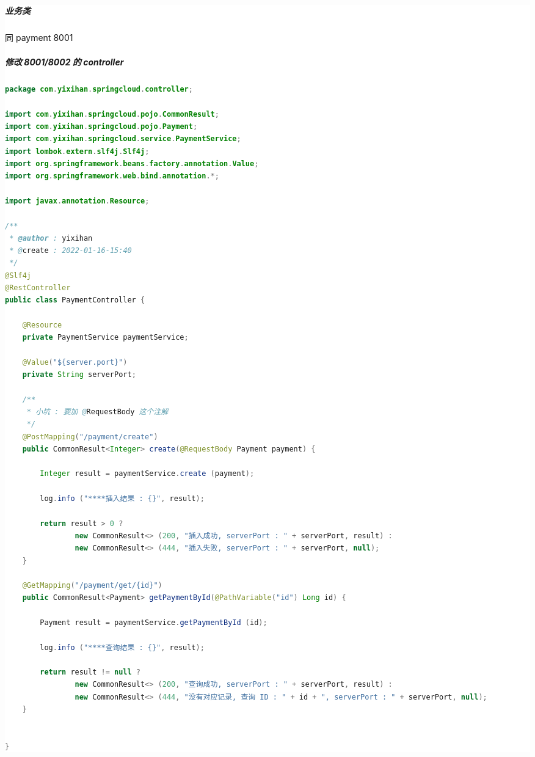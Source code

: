 

##### 业务类

同 payment 8001



##### 修改 8001/8002 的 controller

```java
package com.yixihan.springcloud.controller;

import com.yixihan.springcloud.pojo.CommonResult;
import com.yixihan.springcloud.pojo.Payment;
import com.yixihan.springcloud.service.PaymentService;
import lombok.extern.slf4j.Slf4j;
import org.springframework.beans.factory.annotation.Value;
import org.springframework.web.bind.annotation.*;

import javax.annotation.Resource;

/**
 * @author : yixihan
 * @create : 2022-01-16-15:40
 */
@Slf4j
@RestController
public class PaymentController {

    @Resource
    private PaymentService paymentService;

    @Value("${server.port}")
    private String serverPort;

    /**
     * 小坑 : 要加 @RequestBody 这个注解
     */
    @PostMapping("/payment/create")
    public CommonResult<Integer> create(@RequestBody Payment payment) {

        Integer result = paymentService.create (payment);

        log.info ("****插入结果 : {}", result);

        return result > 0 ?
                new CommonResult<> (200, "插入成功, serverPort : " + serverPort, result) :
                new CommonResult<> (444, "插入失败, serverPort : " + serverPort, null);
    }

    @GetMapping("/payment/get/{id}")
    public CommonResult<Payment> getPaymentById(@PathVariable("id") Long id) {

        Payment result = paymentService.getPaymentById (id);

        log.info ("****查询结果 : {}", result);

        return result != null ?
                new CommonResult<> (200, "查询成功, serverPort : " + serverPort, result) :
                new CommonResult<> (444, "没有对应记录, 查询 ID : " + id + ", serverPort : " + serverPort, null);
    }


}
```